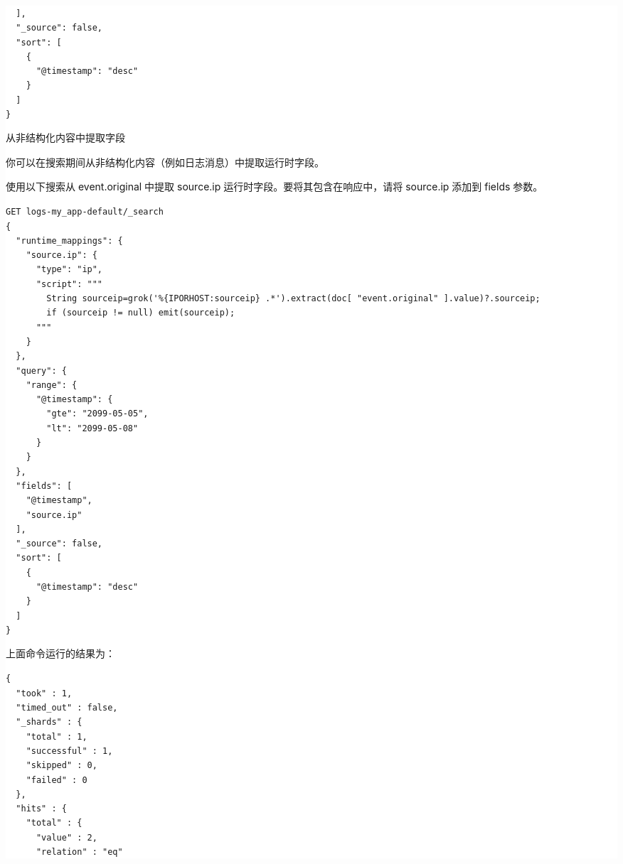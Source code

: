 ```
  ],
  "_source": false,
  "sort": [
    {
      "@timestamp": "desc"
    }
  ]
}
```

从非结构化内容中提取字段

你可以在搜索期间从非结构化内容（例如日志消息）中提取运行时字段。

使用以下搜索从 event.original 中提取 source.ip 运行时字段。要将其包含在响应中，请将 source.ip 添加到 fields 参数。

```
GET logs-my_app-default/_search
{
  "runtime_mappings": {
    "source.ip": {
      "type": "ip",
      "script": """
        String sourceip=grok('%{IPORHOST:sourceip} .*').extract(doc[ "event.original" ].value)?.sourceip;
        if (sourceip != null) emit(sourceip);
      """
    }
  },
  "query": {
    "range": {
      "@timestamp": {
        "gte": "2099-05-05",
        "lt": "2099-05-08"
      }
    }
  },
  "fields": [
    "@timestamp",
    "source.ip"
  ],
  "_source": false,
  "sort": [
    {
      "@timestamp": "desc"
    }
  ]
}
```

上面命令运行的结果为：

```
{
  "took" : 1,
  "timed_out" : false,
  "_shards" : {
    "total" : 1,
    "successful" : 1,
    "skipped" : 0,
    "failed" : 0
  },
  "hits" : {
    "total" : {
      "value" : 2,
      "relation" : "eq"
```